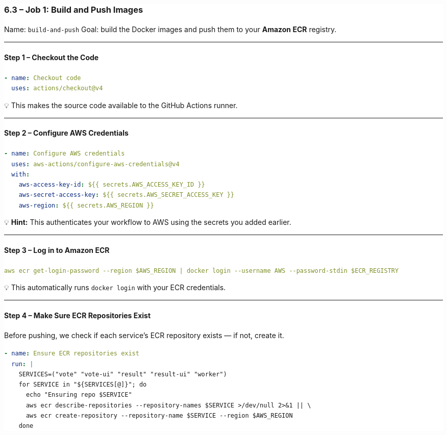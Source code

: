 
### **6.3 – Job 1: Build and Push Images**

Name: `build-and-push`
Goal: build the Docker images and push them to your **Amazon ECR** registry.

---

#### Step 1 – Checkout the Code

```yaml
- name: Checkout code
  uses: actions/checkout@v4
```

💡 This makes the source code available to the GitHub Actions runner.

---

#### Step 2 – Configure AWS Credentials

```yaml
- name: Configure AWS credentials
  uses: aws-actions/configure-aws-credentials@v4
  with:
    aws-access-key-id: ${{ secrets.AWS_ACCESS_KEY_ID }}
    aws-secret-access-key: ${{ secrets.AWS_SECRET_ACCESS_KEY }}
    aws-region: ${{ secrets.AWS_REGION }}
```

💡 **Hint:**
This authenticates your workflow to AWS using the secrets you added earlier.

---

#### Step 3 – Log in to Amazon ECR

```yaml
aws ecr get-login-password --region $AWS_REGION | docker login --username AWS --password-stdin $ECR_REGISTRY

```

💡 This automatically runs `docker login` with your ECR credentials.

---

#### Step 4 – Make Sure ECR Repositories Exist

Before pushing, we check if each service’s ECR repository exists — if not, create it.

```yaml
- name: Ensure ECR repositories exist
  run: |
    SERVICES=("vote" "vote-ui" "result" "result-ui" "worker")
    for SERVICE in "${SERVICES[@]}"; do
      echo "Ensuring repo $SERVICE"
      aws ecr describe-repositories --repository-names $SERVICE >/dev/null 2>&1 || \
      aws ecr create-repository --repository-name $SERVICE --region $AWS_REGION
    done
```
